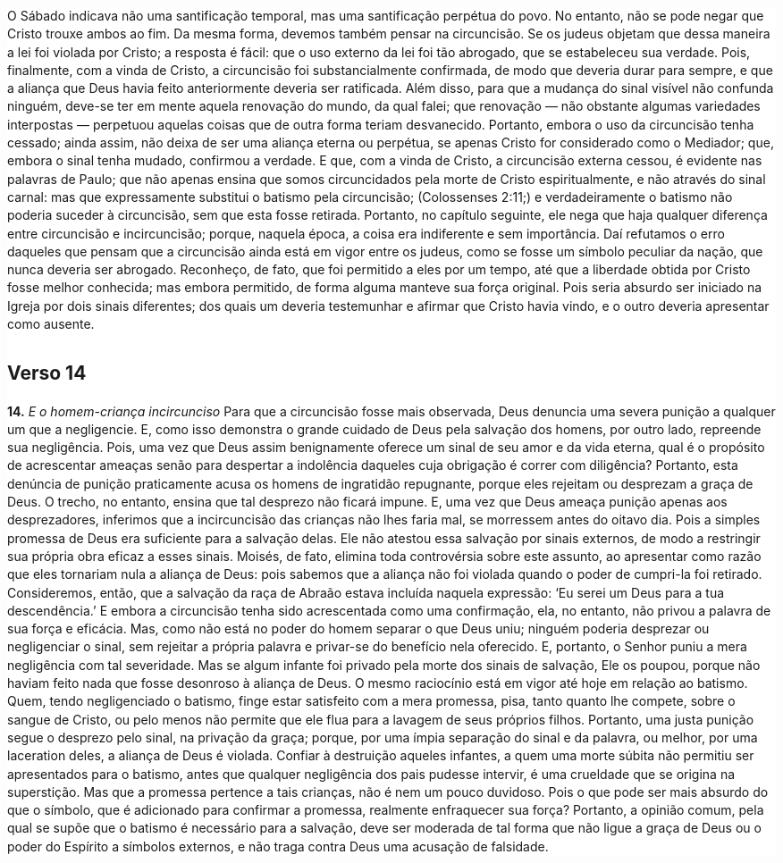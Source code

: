 O Sábado indicava não uma santificação temporal, mas uma santificação perpétua do povo. No entanto, não se pode negar que Cristo trouxe ambos ao fim. Da mesma forma, devemos também pensar na circuncisão. Se os judeus objetam que dessa maneira a lei foi violada por Cristo; a resposta é fácil: que o uso externo da lei foi tão abrogado, que se estabeleceu sua verdade. Pois, finalmente, com a vinda de Cristo, a circuncisão foi substancialmente confirmada, de modo que deveria durar para sempre, e que a aliança que Deus havia feito anteriormente deveria ser ratificada. Além disso, para que a mudança do sinal visível não confunda ninguém, deve-se ter em mente aquela renovação do mundo, da qual falei; que renovação — não obstante algumas variedades interpostas — perpetuou aquelas coisas que de outra forma teriam desvanecido. Portanto, embora o uso da circuncisão tenha cessado; ainda assim, não deixa de ser uma aliança eterna ou perpétua, se apenas Cristo for considerado como o Mediador; que, embora o sinal tenha mudado, confirmou a verdade. E que, com a vinda de Cristo, a circuncisão externa cessou, é evidente nas palavras de Paulo; que não apenas ensina que somos circuncidados pela morte de Cristo espiritualmente, e não através do sinal carnal: mas que expressamente substitui o batismo pela circuncisão; (Colossenses 2:11;) e verdadeiramente o batismo não poderia suceder à circuncisão, sem que esta fosse retirada. Portanto, no capítulo seguinte, ele nega que haja qualquer diferença entre circuncisão e incircuncisão; porque, naquela época, a coisa era indiferente e sem importância. Daí refutamos o erro daqueles que pensam que a circuncisão ainda está em vigor entre os judeus, como se fosse um símbolo peculiar da nação, que nunca deveria ser abrogado. Reconheço, de fato, que foi permitido a eles por um tempo, até que a liberdade obtida por Cristo fosse melhor conhecida; mas embora permitido, de forma alguma manteve sua força original. Pois seria absurdo ser iniciado na Igreja por dois sinais diferentes; dos quais um deveria testemunhar e afirmar que Cristo havia vindo, e o outro deveria apresentar como ausente.

## Verso 14
 **14.**  _E o homem-criança incircunciso_  Para que a circuncisão fosse mais observada, Deus denuncia uma severa punição a qualquer um que a negligencie. E, como isso demonstra o grande cuidado de Deus pela salvação dos homens, por outro lado, repreende sua negligência. Pois, uma vez que Deus assim benignamente oferece um sinal de seu amor e da vida eterna, qual é o propósito de acrescentar ameaças senão para despertar a indolência daqueles cuja obrigação é correr com diligência? Portanto, esta denúncia de punição praticamente acusa os homens de ingratidão repugnante, porque eles rejeitam ou desprezam a graça de Deus. O trecho, no entanto, ensina que tal desprezo não ficará impune. E, uma vez que Deus ameaça punição apenas aos desprezadores, inferimos que a incircuncisão das crianças não lhes faria mal, se morressem antes do oitavo dia. Pois a simples promessa de Deus era suficiente para a salvação delas. Ele não atestou essa salvação por sinais externos, de modo a restringir sua própria obra eficaz a esses sinais. Moisés, de fato, elimina toda controvérsia sobre este assunto, ao apresentar como razão que eles tornariam nula a aliança de Deus: pois sabemos que a aliança não foi violada quando o poder de cumpri-la foi retirado. Consideremos, então, que a salvação da raça de Abraão estava incluída naquela expressão: ‘Eu serei um Deus para a tua descendência.’ E embora a circuncisão tenha sido acrescentada como uma confirmação, ela, no entanto, não privou a palavra de sua força e eficácia. Mas, como não está no poder do homem separar o que Deus uniu; ninguém poderia desprezar ou negligenciar o sinal, sem rejeitar a própria palavra e privar-se do benefício nela oferecido. E, portanto, o Senhor puniu a mera negligência com tal severidade. Mas se algum infante foi privado pela morte dos sinais de salvação, Ele os poupou, porque não haviam feito nada que fosse desonroso à aliança de Deus. O mesmo raciocínio está em vigor até hoje em relação ao batismo. Quem, tendo negligenciado o batismo, finge estar satisfeito com a mera promessa, pisa, tanto quanto lhe compete, sobre o sangue de Cristo, ou pelo menos não permite que ele flua para a lavagem de seus próprios filhos. Portanto, uma justa punição segue o desprezo pelo sinal, na privação da graça; porque, por uma ímpia separação do sinal e da palavra, ou melhor, por uma laceration deles, a aliança de Deus é violada. Confiar à destruição aqueles infantes, a quem uma morte súbita não permitiu ser apresentados para o batismo, antes que qualquer negligência dos pais pudesse intervir, é uma crueldade que se origina na superstição. Mas que a promessa pertence a tais crianças, não é nem um pouco duvidoso. Pois o que pode ser mais absurdo do que o símbolo, que é adicionado para confirmar a promessa, realmente enfraquecer sua força? Portanto, a opinião comum, pela qual se supõe que o batismo é necessário para a salvação, deve ser moderada de tal forma que não ligue a graça de Deus ou o poder do Espírito a símbolos externos, e não traga contra Deus uma acusação de falsidade.
